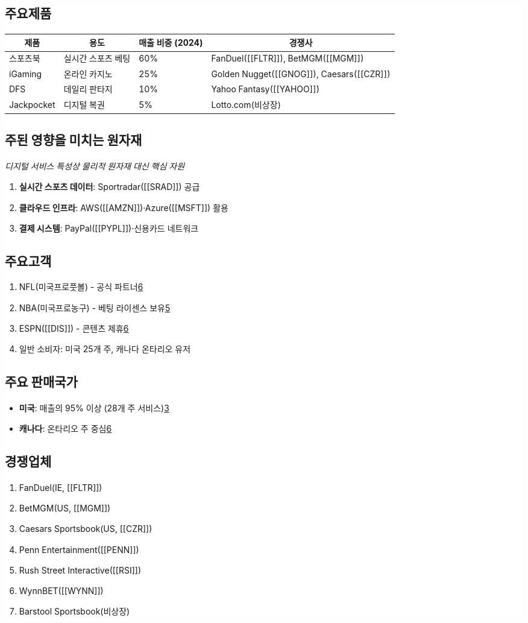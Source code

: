 ## 주요제품

|제품|용도|매출 비중 (2024)|경쟁사|
|---|---|---|---|
|스포츠북|실시간 스포츠 베팅|60%|FanDuel([[FLTR]]), BetMGM([[MGM]])|
|iGaming|온라인 카지노|25%|Golden Nugget([[GNOG]]), Caesars([[CZR]])|
|DFS|데일리 판타지|10%|Yahoo Fantasy([[YAHOO]])|
|Jackpocket|디지털 복권|5%|Lotto.com(비상장)|

## 주된 영향을 미치는 원자재

_디지털 서비스 특성상 물리적 원자재 대신 핵심 자원_

1. **실시간 스포츠 데이터**: Sportradar([[SRAD]]) 공급
    
2. **클라우드 인프라**: AWS([[AMZN]])·Azure([[MSFT]]) 활용
    
3. **결제 시스템**: PayPal([[PYPL]])·신용카드 네트워크
    

## 주요고객

1. NFL(미국프로풋볼) - 공식 파트너[6](https://markets.ft.com/data/equities/tearsheet/profile?s=DKNG%3ANSQ)
    
2. NBA(미국프로농구) - 베팅 라이센스 보유[5](https://en.wikipedia.org/wiki/DraftKings)
    
3. ESPN([[DIS]]) - 콘텐츠 제휴[6](https://markets.ft.com/data/equities/tearsheet/profile?s=DKNG%3ANSQ)
    
4. 일반 소비자: 미국 25개 주, 캐나다 온타리오 유저
    

## 주요 판매국가

- **미국**: 매출의 95% 이상 (28개 주 서비스)[3](https://dcfmodeling.com/blogs/history/dkng-history-mission-ownership)
    
- **캐나다**: 온타리오 주 중심[6](https://markets.ft.com/data/equities/tearsheet/profile?s=DKNG%3ANSQ)
    

## 경쟁업체

1. FanDuel(IE, [[FLTR]])
    
2. BetMGM(US, [[MGM]])
    
3. Caesars Sportsbook(US, [[CZR]])
    
4. Penn Entertainment([[PENN]])
    
5. Rush Street Interactive([[RSI]])
    
6. WynnBET([[WYNN]])
    
7. Barstool Sportsbook(비상장)
    